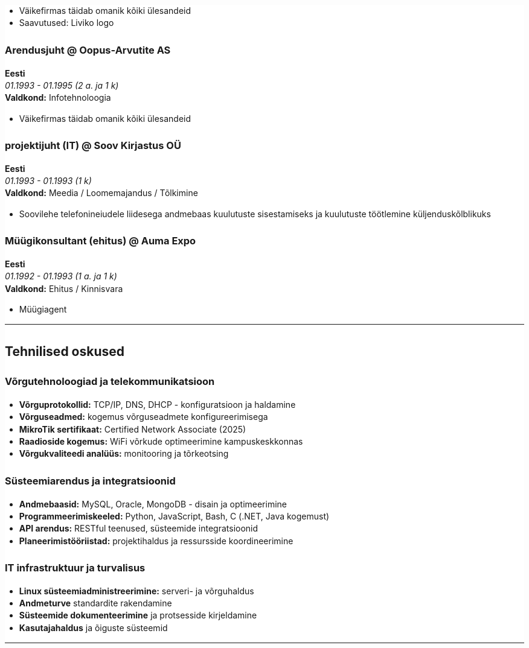 - Väikefirmas täidab omanik kõiki ülesandeid
- Saavutused: Liviko logo

### Arendusjuht @ Oopus-Arvutite AS

**Eesti**  
*01.1993 - 01.1995 (2 a. ja 1 k)*  
**Valdkond:** Infotehnoloogia

- Väikefirmas täidab omanik kõiki ülesandeid

### projektijuht (IT) @ Soov Kirjastus OÜ

**Eesti**  
*01.1993 - 01.1993 (1 k)*  
**Valdkond:** Meedia / Loomemajandus / Tõlkimine

- Soovilehe telefonineiudele liidesega andmebaas kuulutuste sisestamiseks ja kuulutuste töötlemine küljenduskõlblikuks

### Müügikonsultant (ehitus) @ Auma Expo

**Eesti**  
*01.1992 - 01.1993 (1 a. ja 1 k)*  
**Valdkond:** Ehitus / Kinnisvara

- Müügiagent

---

## Tehnilised oskused

### Võrgutehnoloogiad ja telekommunikatsioon

- **Võrguprotokollid:** TCP/IP, DNS, DHCP - konfiguratsioon ja haldamine
- **Võrguseadmed:** kogemus võrguseadmete konfigureerimisega
- **MikroTik sertifikaat:** Certified Network Associate (2025)
- **Raadioside kogemus:** WiFi võrkude optimeerimine kampuskeskkonnas
- **Võrgukvaliteedi analüüs:** monitooring ja tõrkeotsing

### Süsteemiarendus ja integratsioonid

- **Andmebaasid:** MySQL, Oracle, MongoDB - disain ja optimeerimine
- **Programmeerimiskeeled:** Python, JavaScript, Bash, C (.NET, Java kogemust)
- **API arendus:** RESTful teenused, süsteemide integratsioonid
- **Planeerimistööriistad:** projektihaldus ja ressursside koordineerimine

### IT infrastruktuur ja turvalisus

- **Linux süsteemiadministreerimine:** serveri- ja võrguhaldus
- **Andmeturve** standardite rakendamine
- **Süsteemide dokumenteerimine** ja protsesside kirjeldamine
- **Kasutajahaldus** ja õiguste süsteemid

---